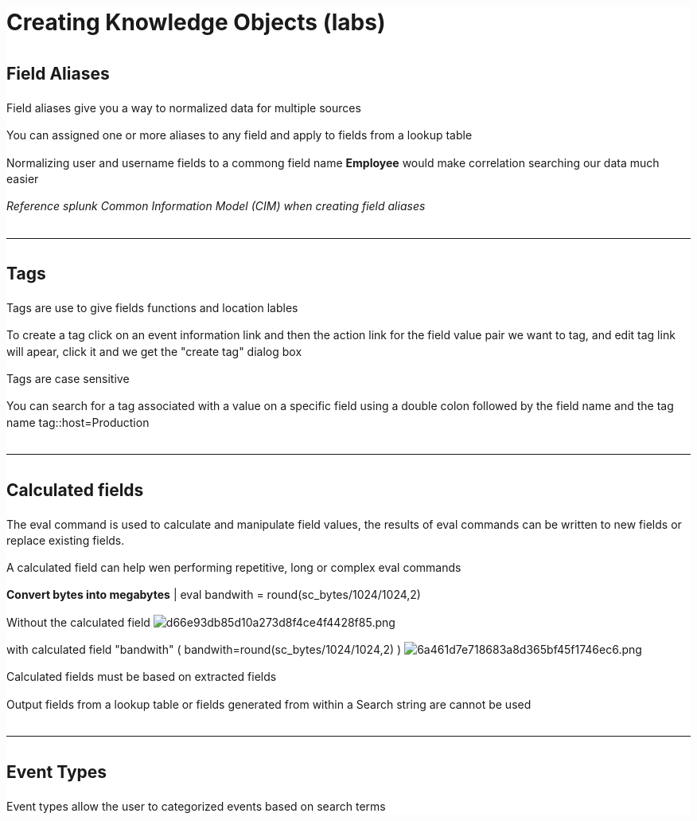 # Creating Knowledge Objects (labs)

##
## Field Aliases
Field aliases give you a way to normalized data for multiple sources

You can assigned one or more aliases to any field and apply to fields from a lookup table

Normalizing user and username fields to a commong field name **Employee** would make correlation searching our data much easier

_Reference splunk Common Information Model (CIM) when creating field aliases_
##
***
## Tags
Tags are use to give fields functions and location lables 

To create a tag click on an event information link and then the action link for the field value pair we want to tag, and edit tag link will apear, click it and we get the "create tag" dialog box

Tags are case sensitive

You can search for a tag associated with a value on a specific field using a double colon followed by the field name and the tag name
tag::host=Production
##
***
## Calculated fields
The eval command is used to calculate and manipulate field values, the results of eval commands can be written to new fields or replace existing fields.

A calculated field can help wen performing repetitive, long or complex eval commands

**Convert bytes into megabytes**
| eval bandwith = round(sc_bytes/1024/1024,2) 

Without the calculated field
![d66e93db85d10a273d8f4ce4f4428f85.png](../_resources/d66e93db85d10a273d8f4ce4f4428f85.png)

with calculated field "bandwith" ( bandwith=round(sc_bytes/1024/1024,2) ) 
![6a461d7e718683a8d365bf45f1746ec6.png](../_resources/6a461d7e718683a8d365bf45f1746ec6.png)

Calculated fields must be based on extracted fields

Output fields from a lookup table or fields generated from within a Search string are cannot be used
##
***
## Event Types
Event types allow the user to categorized events based on search terms
